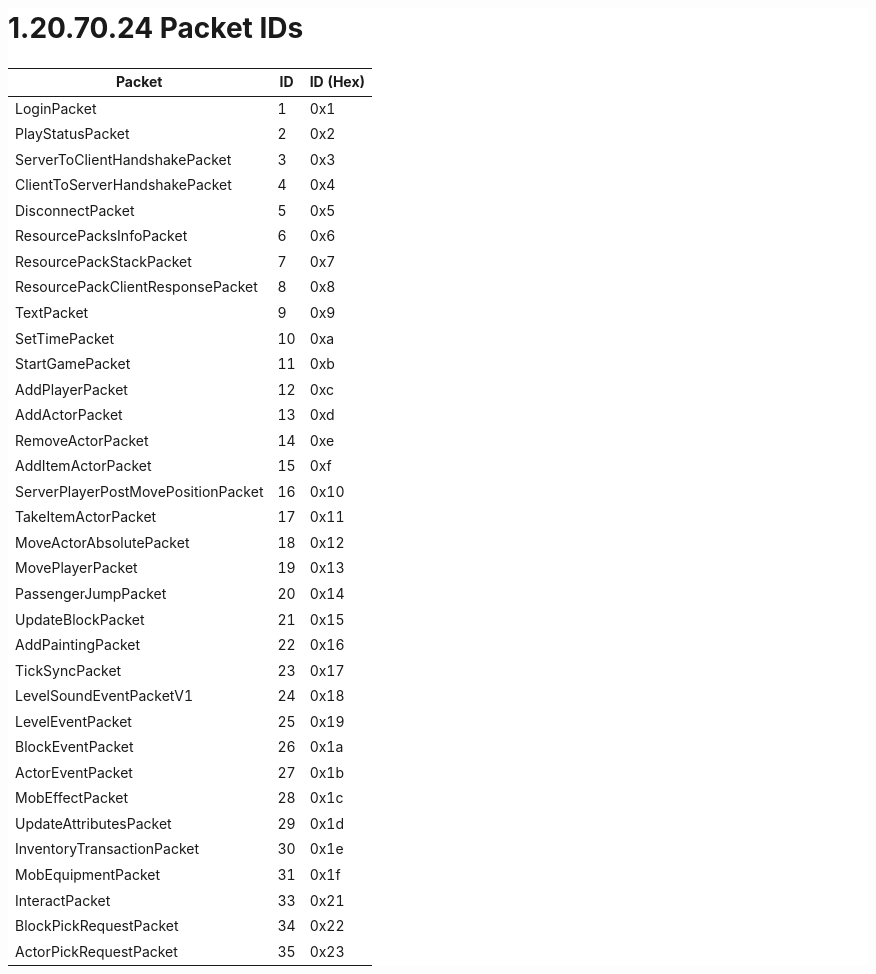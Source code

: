 # 1.20.70.24 Packet IDs
| Packet                                  | ID  | ID (Hex) |
|-----------------------------------------|-----|----------|
| LoginPacket                             | 1   | 0x1      |
| PlayStatusPacket                        | 2   | 0x2      |
| ServerToClientHandshakePacket           | 3   | 0x3      |
| ClientToServerHandshakePacket           | 4   | 0x4      |
| DisconnectPacket                        | 5   | 0x5      |
| ResourcePacksInfoPacket                 | 6   | 0x6      |
| ResourcePackStackPacket                 | 7   | 0x7      |
| ResourcePackClientResponsePacket        | 8   | 0x8      |
| TextPacket                              | 9   | 0x9      |
| SetTimePacket                           | 10  | 0xa      |
| StartGamePacket                         | 11  | 0xb      |
| AddPlayerPacket                         | 12  | 0xc      |
| AddActorPacket                          | 13  | 0xd      |
| RemoveActorPacket                       | 14  | 0xe      |
| AddItemActorPacket                      | 15  | 0xf      |
| ServerPlayerPostMovePositionPacket      | 16  | 0x10     |
| TakeItemActorPacket                     | 17  | 0x11     |
| MoveActorAbsolutePacket                 | 18  | 0x12     |
| MovePlayerPacket                        | 19  | 0x13     |
| PassengerJumpPacket                     | 20  | 0x14     |
| UpdateBlockPacket                       | 21  | 0x15     |
| AddPaintingPacket                       | 22  | 0x16     |
| TickSyncPacket                          | 23  | 0x17     |
| LevelSoundEventPacketV1                 | 24  | 0x18     |
| LevelEventPacket                        | 25  | 0x19     |
| BlockEventPacket                        | 26  | 0x1a     |
| ActorEventPacket                        | 27  | 0x1b     |
| MobEffectPacket                         | 28  | 0x1c     |
| UpdateAttributesPacket                  | 29  | 0x1d     |
| InventoryTransactionPacket              | 30  | 0x1e     |
| MobEquipmentPacket                      | 31  | 0x1f     |
| InteractPacket                          | 33  | 0x21     |
| BlockPickRequestPacket                  | 34  | 0x22     |
| ActorPickRequestPacket                  | 35  | 0x23     |